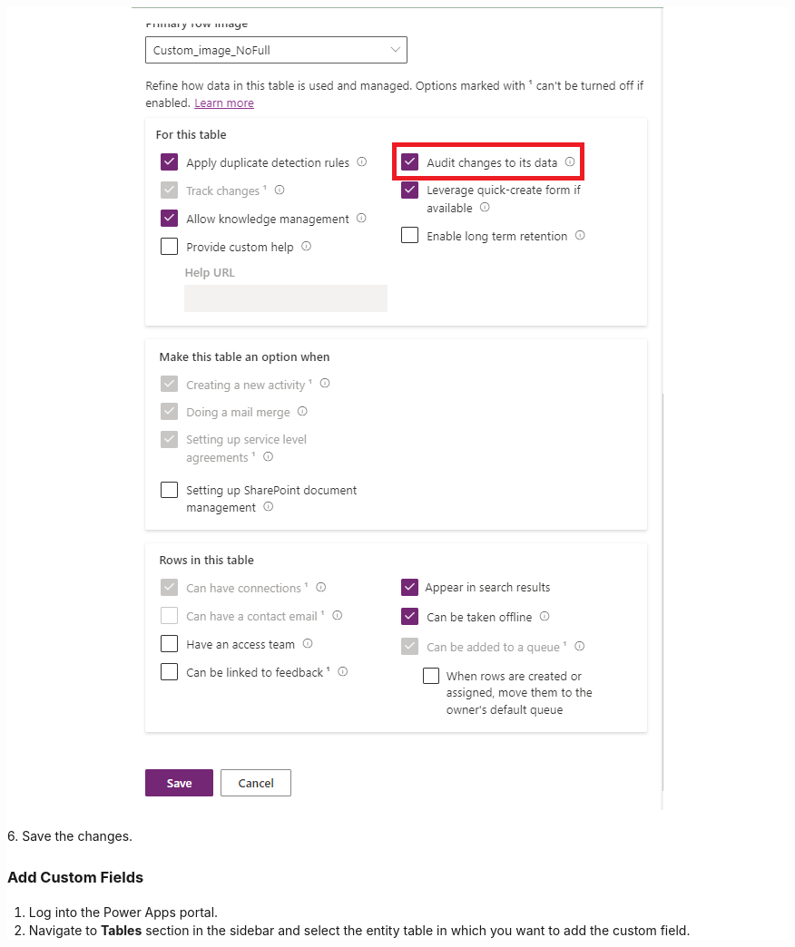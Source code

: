 <div align="center"><img src="../assets/MSD_Audit_Enable_1.png" alt=""></div>

6\. Save the changes.

### Add Custom Fields

1. Log into the Power Apps portal.
2. Navigate to **Tables** section in the sidebar and select the entity table in which you want to add the custom field.
